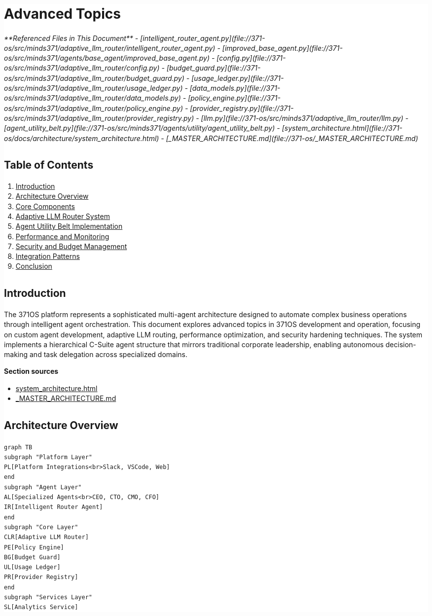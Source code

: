 # Advanced Topics

<cite>
**Referenced Files in This Document**   
- [intelligent_router_agent.py](file://371-os/src/minds371/adaptive_llm_router/intelligent_router_agent.py)
- [improved_base_agent.py](file://371-os/src/minds371/agents/base_agent/improved_base_agent.py)
- [config.py](file://371-os/src/minds371/adaptive_llm_router/config.py)
- [budget_guard.py](file://371-os/src/minds371/adaptive_llm_router/budget_guard.py)
- [usage_ledger.py](file://371-os/src/minds371/adaptive_llm_router/usage_ledger.py)
- [data_models.py](file://371-os/src/minds371/adaptive_llm_router/data_models.py)
- [policy_engine.py](file://371-os/src/minds371/adaptive_llm_router/policy_engine.py)
- [provider_registry.py](file://371-os/src/minds371/adaptive_llm_router/provider_registry.py)
- [llm.py](file://371-os/src/minds371/adaptive_llm_router/llm.py)
- [agent_utility_belt.py](file://371-os/src/minds371/agents/utility/agent_utility_belt.py)
- [system_architecture.html](file://371-os/docs/architecture/system_architecture.html)
- [_MASTER_ARCHITECTURE.md](file://371-os/_MASTER_ARCHITECTURE.md)
</cite>

## Table of Contents
1. [Introduction](#introduction)
2. [Architecture Overview](#architecture-overview)
3. [Core Components](#core-components)
4. [Adaptive LLM Router System](#adaptive-llm-router-system)
5. [Agent Utility Belt Implementation](#agent-utility-belt-implementation)
6. [Performance and Monitoring](#performance-and-monitoring)
7. [Security and Budget Management](#security-and-budget-management)
8. [Integration Patterns](#integration-patterns)
9. [Conclusion](#conclusion)

## Introduction
The 371OS platform represents a sophisticated multi-agent architecture designed to automate complex business operations through intelligent agent orchestration. This document explores advanced topics in 371OS development and operation, focusing on custom agent development, adaptive LLM routing, performance optimization, and security hardening techniques. The system implements a hierarchical C-Suite agent structure that mirrors traditional corporate leadership, enabling autonomous decision-making and task delegation across specialized domains.

**Section sources**
- [system_architecture.html](file://371-os/docs/architecture/system_architecture.html#L1-L200)
- [_MASTER_ARCHITECTURE.md](file://371-os/_MASTER_ARCHITECTURE.md#L1-L8)

## Architecture Overview

```mermaid
graph TB
subgraph "Platform Layer"
PL[Platform Integrations<br>Slack, VSCode, Web]
end
subgraph "Agent Layer"
AL[Specialized Agents<br>CEO, CTO, CMO, CFO]
IR[Intelligent Router Agent]
end
subgraph "Core Layer"
CLR[Adaptive LLM Router]
PE[Policy Engine]
BG[Budget Guard]
UL[Usage Ledger]
PR[Provider Registry]
end
subgraph "Services Layer"
SL[Analytics Service]
```